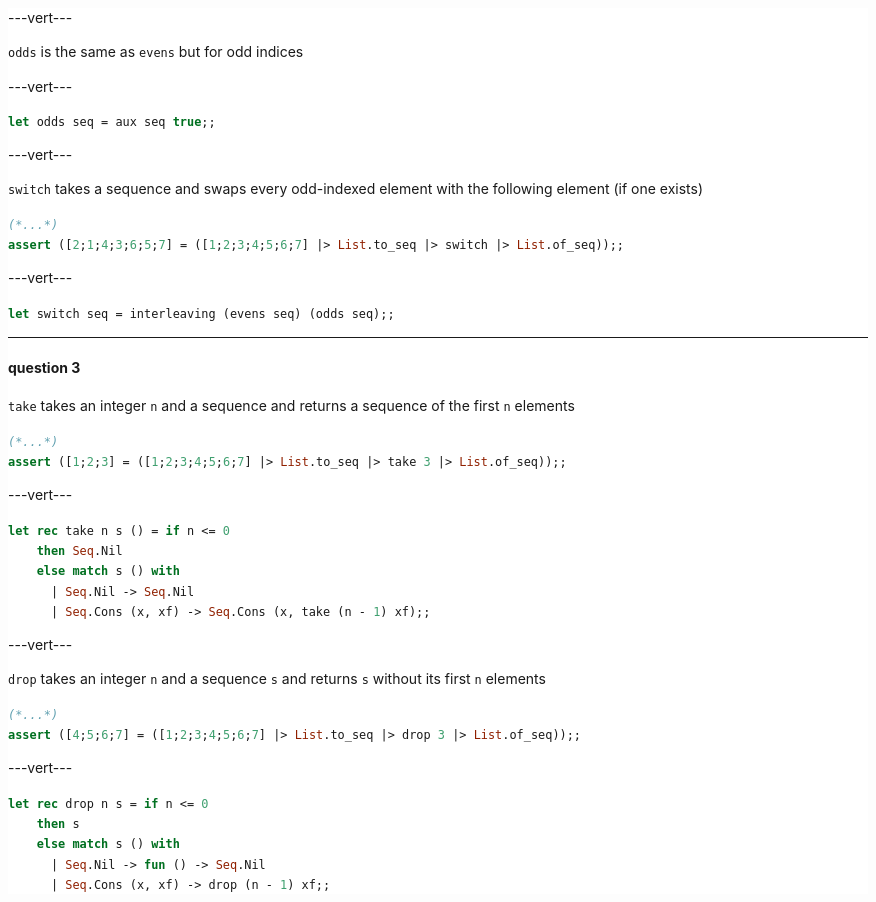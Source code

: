 
---vert---

`odds` is the same as `evens` but for odd indices

```ocaml

```


---vert---

```ocaml
let odds seq = aux seq true;;
```


---vert---

`switch` takes a sequence and swaps every odd-indexed element with the following element (if one exists)

```ocaml
(*...*)
assert ([2;1;4;3;6;5;7] = ([1;2;3;4;5;6;7] |> List.to_seq |> switch |> List.of_seq));;
```


---vert---

```ocaml
let switch seq = interleaving (evens seq) (odds seq);;
```


---

#### question 3

`take` takes an integer `n` and a sequence and returns a sequence of the first `n` elements

```ocaml
(*...*)
assert ([1;2;3] = ([1;2;3;4;5;6;7] |> List.to_seq |> take 3 |> List.of_seq));;
```


---vert---

```ocaml
let rec take n s () = if n <= 0
    then Seq.Nil
    else match s () with
      | Seq.Nil -> Seq.Nil
      | Seq.Cons (x, xf) -> Seq.Cons (x, take (n - 1) xf);;
```


---vert---

`drop` takes an integer `n` and a sequence `s` and returns `s` without its first `n` elements

```ocaml
(*...*)
assert ([4;5;6;7] = ([1;2;3;4;5;6;7] |> List.to_seq |> drop 3 |> List.of_seq));;
```


---vert---

```ocaml
let rec drop n s = if n <= 0
    then s
    else match s () with
      | Seq.Nil -> fun () -> Seq.Nil
      | Seq.Cons (x, xf) -> drop (n - 1) xf;;
```

